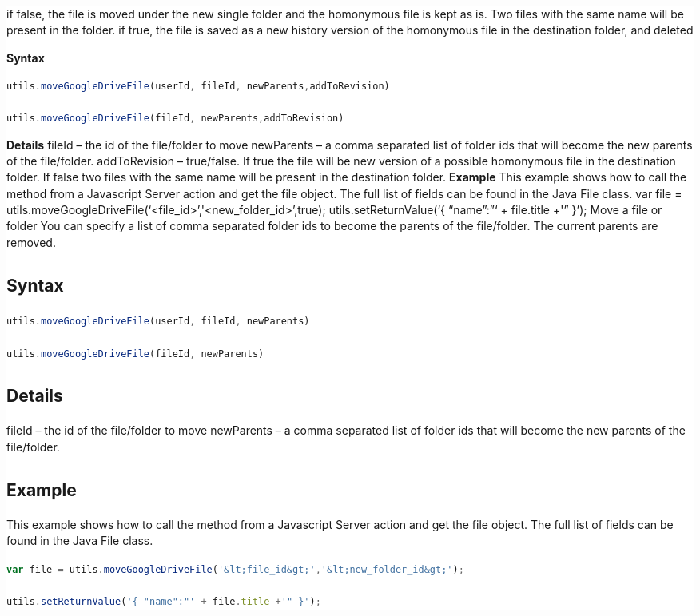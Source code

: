 

if false, the file is moved under the new single folder and the homonymous file is kept as is. Two files with the same name will be present in the folder.
if true, the file is saved as a new history version of the homonymous file in the destination folder, and deleted


 **Syntax** 

```js
utils.moveGoogleDriveFile(userId, fileId, newParents,addToRevision)

utils.moveGoogleDriveFile(fileId, newParents,addToRevision)

```

 **Details** 
fileId &#8211; the id of the file/folder to move
newParents &#8211; a comma separated list of folder ids that will become the new parents of the file/folder.
addToRevision &#8211; true/false. If true the file will be new version of a possible homonymous file in the destination folder. If false two files with the same name will be present in the destination folder.
 **Example** 
This example shows how to call the method from a Javascript Server action and get the file object. The full list of fields can be found in the Java File class.
var file = utils.moveGoogleDriveFile(&#8216;&lt;file_id&gt;&#8217;,'&lt;new_folder_id&gt;&#8217;,true);
utils.setReturnValue(&#8216;{ &#8220;name&#8221;:&#8221;&#8216; + file.title +'&#8221; }&#8217;);
Move a file or folder
You can specify a list of comma separated folder ids to become the parents of the file/folder. The current parents are removed.
## Syntax

```js
utils.moveGoogleDriveFile(userId, fileId, newParents)

utils.moveGoogleDriveFile(fileId, newParents)
```

## Details
fileId &#8211; the id of the file/folder to move
newParents &#8211; a comma separated list of folder ids that will become the new parents of the file/folder.
## Example
This example shows how to call the method from a Javascript Server action and get the file object. The full list of fields can be found in the Java File class.

```js
var file = utils.moveGoogleDriveFile('&lt;file_id&gt;','&lt;new_folder_id&gt;');

utils.setReturnValue('{ "name":"' + file.title +'" }');
```

